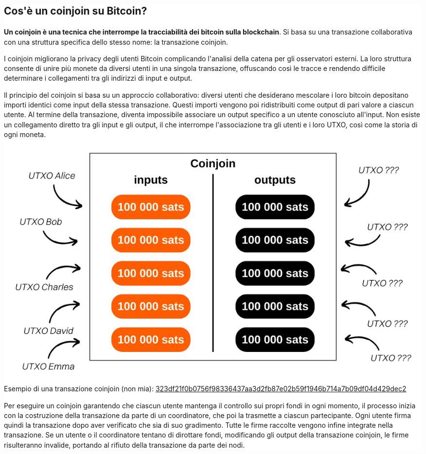 ## Cos'è un coinjoin su Bitcoin?
**Un coinjoin è una tecnica che interrompe la tracciabilità dei bitcoin sulla blockchain**. Si basa su una transazione collaborativa con una struttura specifica dello stesso nome: la transazione coinjoin.

I coinjoin migliorano la privacy degli utenti Bitcoin complicando l'analisi della catena per gli osservatori esterni. La loro struttura consente di unire più monete da diversi utenti in una singola transazione, offuscando così le tracce e rendendo difficile determinare i collegamenti tra gli indirizzi di input e output.

Il principio del coinjoin si basa su un approccio collaborativo: diversi utenti che desiderano mescolare i loro bitcoin depositano importi identici come input della stessa transazione. Questi importi vengono poi ridistribuiti come output di pari valore a ciascun utente. Al termine della transazione, diventa impossibile associare un output specifico a un utente conosciuto all'input. Non esiste un collegamento diretto tra gli input e gli output, il che interrompe l'associazione tra gli utenti e i loro UTXO, così come la storia di ogni moneta.
![coinjoin](assets/it/1.webp)

Esempio di una transazione coinjoin (non mia): [323df21f0b0756f98336437aa3d2fb87e02b59f1946b714a7b09df04d429dec2](https://mempool.space/it/tx/323df21f0b0756f98336437aa3d2fb87e02b59f1946b714a7b09df04d429dec2)

Per eseguire un coinjoin garantendo che ciascun utente mantenga il controllo sui propri fondi in ogni momento, il processo inizia con la costruzione della transazione da parte di un coordinatore, che poi la trasmette a ciascun partecipante. Ogni utente firma quindi la transazione dopo aver verificato che sia di suo gradimento. Tutte le firme raccolte vengono infine integrate nella transazione. Se un utente o il coordinatore tentano di dirottare fondi, modificando gli output della transazione coinjoin, le firme risulteranno invalide, portando al rifiuto della transazione da parte dei nodi.
